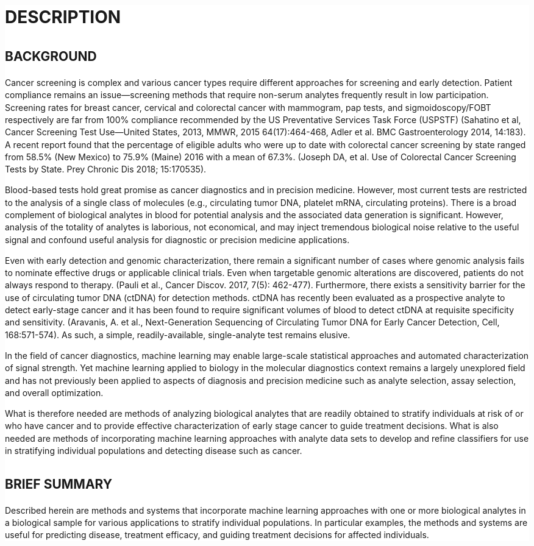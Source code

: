 # DESCRIPTION

## BACKGROUND

Cancer screening is complex and various cancer types require different approaches for screening and early detection. Patient compliance remains an issue—screening methods that require non-serum analytes frequently result in low participation. Screening rates for breast cancer, cervical and colorectal cancer with mammogram, pap tests, and sigmoidoscopy/FOBT respectively are far from 100% compliance recommended by the US Preventative Services Task Force (USPSTF) (Sahatino et al, Cancer Screening Test Use—United States, 2013, MMWR, 2015 64(17):464-468, Adler et al. BMC Gastroenterology 2014, 14:183). A recent report found that the percentage of eligible adults who were up to date with colorectal cancer screening by state ranged from 58.5% (New Mexico) to 75.9% (Maine) 2016 with a mean of 67.3%. (Joseph DA, et al. Use of Colorectal Cancer Screening Tests by State. Prey Chronic Dis 2018; 15:170535).

Blood-based tests hold great promise as cancer diagnostics and in precision medicine. However, most current tests are restricted to the analysis of a single class of molecules (e.g., circulating tumor DNA, platelet mRNA, circulating proteins). There is a broad complement of biological analytes in blood for potential analysis and the associated data generation is significant. However, analysis of the totality of analytes is laborious, not economical, and may inject tremendous biological noise relative to the useful signal and confound useful analysis for diagnostic or precision medicine applications.

Even with early detection and genomic characterization, there remain a significant number of cases where genomic analysis fails to nominate effective drugs or applicable clinical trials. Even when targetable genomic alterations are discovered, patients do not always respond to therapy. (Pauli et al., Cancer Discov. 2017, 7(5): 462-477). Furthermore, there exists a sensitivity barrier for the use of circulating tumor DNA (ctDNA) for detection methods. ctDNA has recently been evaluated as a prospective analyte to detect early-stage cancer and it has been found to require significant volumes of blood to detect ctDNA at requisite specificity and sensitivity. (Aravanis, A. et al., Next-Generation Sequencing of Circulating Tumor DNA for Early Cancer Detection, Cell, 168:571-574). As such, a simple, readily-available, single-analyte test remains elusive.

In the field of cancer diagnostics, machine learning may enable large-scale statistical approaches and automated characterization of signal strength. Yet machine learning applied to biology in the molecular diagnostics context remains a largely unexplored field and has not previously been applied to aspects of diagnosis and precision medicine such as analyte selection, assay selection, and overall optimization.

What is therefore needed are methods of analyzing biological analytes that are readily obtained to stratify individuals at risk of or who have cancer and to provide effective characterization of early stage cancer to guide treatment decisions. What is also needed are methods of incorporating machine learning approaches with analyte data sets to develop and refine classifiers for use in stratifying individual populations and detecting disease such as cancer.

## BRIEF SUMMARY

Described herein are methods and systems that incorporate machine learning approaches with one or more biological analytes in a biological sample for various applications to stratify individual populations. In particular examples, the methods and systems are useful for predicting disease, treatment efficacy, and guiding treatment decisions for affected individuals.
